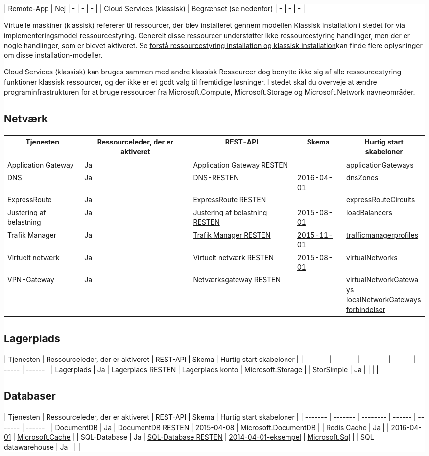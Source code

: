 | Remote-App | Nej      | -  | - | - |
| Cloud Services (klassisk) | Begrænset (se nedenfor) | - | - | - |

Virtuelle maskiner (klassisk) refererer til ressourcer, der blev installeret gennem modellen Klassisk installation i stedet for via implementeringsmodel ressourcestyring. Generelt disse ressourcer understøtter ikke ressourcestyring handlinger, men der er nogle handlinger, som er blevet aktiveret. Se [forstå ressourcestyring installation og klassisk installation](resource-manager-deployment-model.md)kan finde flere oplysninger om disse installation-modeller. 

Cloud Services (klassisk) kan bruges sammen med andre klassisk Ressourcer dog benytte ikke sig af alle ressourcestyring funktioner klassisk ressourcer, og der ikke er et godt valg til fremtidige løsninger. I stedet skal du overveje at ændre programinfrastrukturen for at bruge ressourcer fra Microsoft.Compute, Microsoft.Storage og Microsoft.Network navneområder.


## <a name="networking"></a>Netværk

| Tjenesten | Ressourceleder, der er aktiveret | REST-API | Skema | Hurtig start skabeloner |
| ------- | -------  | -------- | ------ | ------ |
| Application Gateway | Ja | [Application Gateway RESTEN](https://msdn.microsoft.com/library/azure/mt684939.aspx)   |        | [applicationGateways](https://github.com/Azure/azure-quickstart-templates/search?utf8=%E2%9C%93&q=%22Microsoft.Network%2FapplicationGateways%22&type=Code) |
| DNS     | Ja | [DNS-RESTEN](https://msdn.microsoft.com/library/azure/mt163862.aspx)         | [2016-04-01](https://github.com/Azure/azure-resource-manager-schemas/blob/master/schemas/2016-04-01/Microsoft.Network.json) | [dnsZones](https://github.com/Azure/azure-quickstart-templates/search?utf8=%E2%9C%93&q=%22Microsoft.Network%2FdnsZones%22&type=Code) |
| ExpressRoute | Ja  | [ExpressRoute RESTEN](https://msdn.microsoft.com/library/azure/mt586720.aspx)  |       | [expressRouteCircuits](https://github.com/Azure/azure-quickstart-templates/search?utf8=%E2%9C%93&q=%22Microsoft.Network%2FexpressRouteCircuits%22&type=Code) |
| Justering af belastning | Ja  | [Justering af belastning RESTEN](https://msdn.microsoft.com/library/azure/mt163651.aspx) | [2015-08-01](https://github.com/Azure/azure-resource-manager-schemas/blob/master/schemas/2015-08-01/Microsoft.Network.json) | [loadBalancers](https://github.com/Azure/azure-quickstart-templates/search?utf8=%E2%9C%93&q=%22Microsoft.Network%2Floadbalancers%22&type=Code) |
| Trafik Manager | Ja | [Trafik Manager RESTEN](https://msdn.microsoft.com/library/azure/mt163667.aspx) | [2015-11-01](https://github.com/Azure/azure-resource-manager-schemas/blob/master/schemas/2015-11-01/Microsoft.Network.json)  | [trafficmanagerprofiles](https://github.com/Azure/azure-quickstart-templates/search?utf8=%E2%9C%93&q=%22Microsoft.Network%2Ftrafficmanagerprofiles%22&type=Code) |
| Virtuelt netværk | Ja| [Virtuelt netværk RESTEN](https://msdn.microsoft.com/en-us/library/azure/mt163650.aspx) | [2015-08-01](https://github.com/Azure/azure-resource-manager-schemas/blob/master/schemas/2015-08-01/Microsoft.Network.json) | [virtualNetworks](https://github.com/Azure/azure-quickstart-templates/search?utf8=%E2%9C%93&q=%22Microsoft.Network%2FvirtualNetworks%22&type=Code) |
| VPN-Gateway | Ja | [Netværksgateway RESTEN](https://msdn.microsoft.com/library/azure/mt163859.aspx) |  | [virtualNetworkGateways](https://github.com/Azure/azure-quickstart-templates/search?utf8=%E2%9C%93&q=%22Microsoft.Network%2FvirtualNetworkGateways%22&type=Code) <br /> [localNetworkGateways](https://github.com/Azure/azure-quickstart-templates/search?utf8=%E2%9C%93&q=%22Microsoft.Network%2FlocalNetworkGateways%22&type=Code) <br />[forbindelser](https://github.com/Azure/azure-quickstart-templates/search?utf8=%E2%9C%93&q=%22Microsoft.Network%2Fconnections%22&type=Code) |


## <a name="storage"></a>Lagerplads

| Tjenesten | Ressourceleder, der er aktiveret | REST-API | Skema | Hurtig start skabeloner |
| ------- | ------- | -------- | ------ | ------- | ------ |
| Lagerplads | Ja  | [Lagerplads RESTEN](https://msdn.microsoft.com/library/azure/mt163683.aspx) | [Lagerplads konto](resource-manager-template-storage.md) | [Microsoft.Storage](https://github.com/Azure/azure-quickstart-templates/search?utf8=%E2%9C%93&q=%22Microsoft.Storage%22&type=Code) |
| StorSimple | Ja  |         |        |  |

## <a name="databases"></a>Databaser

| Tjenesten | Ressourceleder, der er aktiveret | REST-API | Skema | Hurtig start skabeloner |
| ------- | ------- | -------- | ------ | ------- | ------ |
| DocumentDB | Ja  | [DocumentDB RESTEN](https://msdn.microsoft.com/library/azure/dn781481.aspx) | [2015-04-08](https://github.com/Azure/azure-resource-manager-schemas/blob/master/schemas/2015-04-08/Microsoft.DocumentDB.json)  | [Microsoft.DocumentDB](https://github.com/Azure/azure-quickstart-templates/search?utf8=%E2%9C%93&q=%22Microsoft.DocumentDb%22&type=Code) |
| Redis Cache | Ja |   | [2016-04-01](https://github.com/Azure/azure-resource-manager-schemas/blob/master/schemas/2016-04-01/Microsoft.Cache.json) | [Microsoft.Cache](https://github.com/Azure/azure-quickstart-templates/search?utf8=%E2%9C%93&q=%22Microsoft.Cache%22&type=Code) |
| SQL-Database | Ja | [SQL-Database RESTEN](https://msdn.microsoft.com/library/azure/mt163571.aspx) | [2014-04-01-eksempel](https://github.com/Azure/azure-resource-manager-schemas/blob/master/schemas/2014-04-01-preview/Microsoft.Sql.json) | [Microsoft.Sql](https://github.com/Azure/azure-quickstart-templates/search?utf8=%E2%9C%93&q=%22Microsoft.Sql%22&type=Code) |
| SQL datawarehouse | Ja |   |      |
